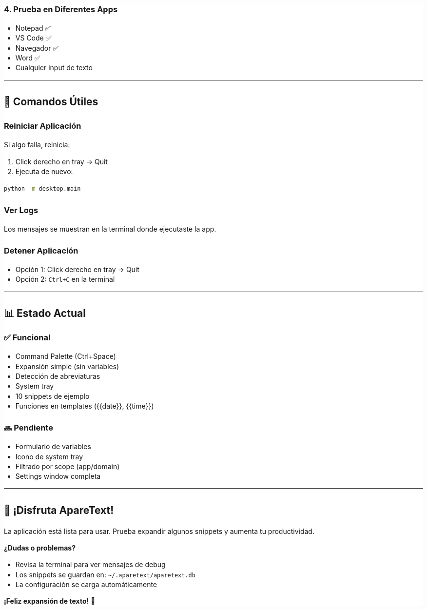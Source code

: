 ### **4. Prueba en Diferentes Apps**
- Notepad ✅
- VS Code ✅
- Navegador ✅
- Word ✅
- Cualquier input de texto

---

## 🚀 Comandos Útiles

### **Reiniciar Aplicación**
Si algo falla, reinicia:
1. Click derecho en tray → Quit
2. Ejecuta de nuevo:
```bash
python -m desktop.main
```

### **Ver Logs**
Los mensajes se muestran en la terminal donde ejecutaste la app.

### **Detener Aplicación**
- Opción 1: Click derecho en tray → Quit
- Opción 2: `Ctrl+C` en la terminal

---

## 📊 Estado Actual

### ✅ Funcional
- Command Palette (Ctrl+Space)
- Expansión simple (sin variables)
- Detección de abreviaturas
- System tray
- 10 snippets de ejemplo
- Funciones en templates ({{date}}, {{time}})

### 🔜 Pendiente
- Formulario de variables
- Icono de system tray
- Filtrado por scope (app/domain)
- Settings window completa

---

## 🎉 ¡Disfruta ApareText!

La aplicación está lista para usar. Prueba expandir algunos snippets y aumenta tu productividad.

**¿Dudas o problemas?**
- Revisa la terminal para ver mensajes de debug
- Los snippets se guardan en: `~/.aparetext/aparetext.db`
- La configuración se carga automáticamente

**¡Feliz expansión de texto!** 🚀
